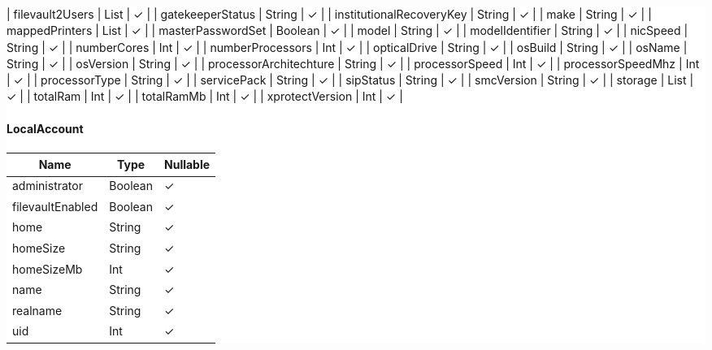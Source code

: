 | filevault2Users             | List<Filevault2User> | &check;      |
| gatekeeperStatus            | String               | &check;      |
| institutionalRecoveryKey    | String               | &check;      |
| make                        | String               | &check;      |
| mappedPrinters              | List<MappedPrinter>  | &check;      |
| masterPasswordSet           | Boolean              | &check;      |
| model                       | String               | &check;      |
| modelIdentifier             | String               | &check;      |
| nicSpeed                    | String               | &check;      |
| numberCores                 | Int                  | &check;      |
| numberProcessors            | Int                  | &check;      |
| opticalDrive                | String               | &check;      |
| osBuild                     | String               | &check;      |
| osName                      | String               | &check;      |
| osVersion                   | String               | &check;      |
| processorArchitechture      | String               | &check;      |
| processorSpeed              | Int                  | &check;      |
| processorSpeedMhz           | Int                  | &check;      |
| processorType               | String               | &check;      |
| servicePack                 | String               | &check;      |
| sipStatus                   | String               | &check;      |
| smcVersion                  | String               | &check;      |
| storage                     | List<Storage>        | &check;      |
| totalRam                    | Int                  | &check;      |
| totalRamMb                  | Int                  | &check;      |
| xprotectVersion             | Int                  | &check;      |

#### LocalAccount
| **Name**         | **Type** | **Nullable** |
| ---------------- | -------- | ------------ |
| administrator    | Boolean  | &check;      |
| filevaultEnabled | Boolean  | &check;      |
| home             | String   | &check;      |
| homeSize         | String   | &check;      |
| homeSizeMb       | Int      | &check;      |
| name             | String   | &check;      |
| realname         | String   | &check;      |
| uid              | Int      | &check;      |
